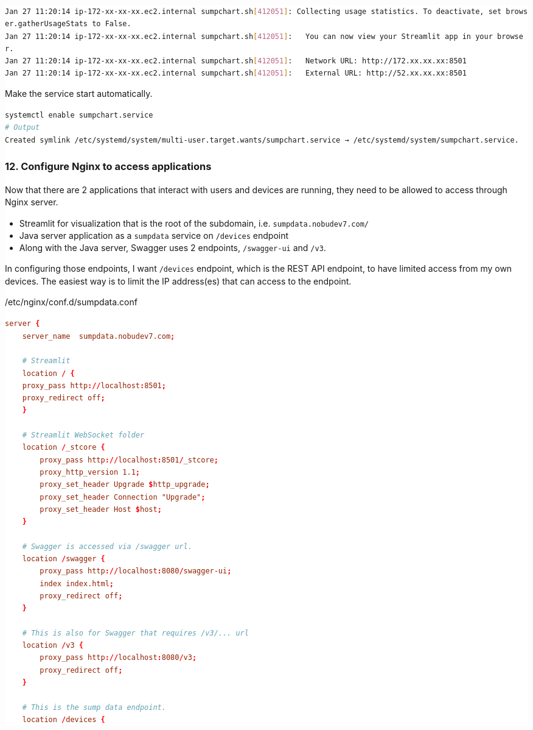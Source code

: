 ```bash
Jan 27 11:20:14 ip-172-xx-xx-xx.ec2.internal sumpchart.sh[412051]: Collecting usage statistics. To deactivate, set browser.gatherUsageStats to False.
Jan 27 11:20:14 ip-172-xx-xx-xx.ec2.internal sumpchart.sh[412051]:   You can now view your Streamlit app in your browser.
Jan 27 11:20:14 ip-172-xx-xx-xx.ec2.internal sumpchart.sh[412051]:   Network URL: http://172.xx.xx.xx:8501
Jan 27 11:20:14 ip-172-xx-xx-xx.ec2.internal sumpchart.sh[412051]:   External URL: http://52.xx.xx.xx:8501

```
Make the service start automatically.
```bash
systemctl enable sumpchart.service
# Output
Created symlink /etc/systemd/system/multi-user.target.wants/sumpchart.service → /etc/systemd/system/sumpchart.service.
```

### 12. Configure Nginx to access applications
Now that there are 2 applications that interact with users and devices are running, they need to be allowed to access through Nginx server.
* Streamlit for visualization that is the root of the subdomain, i.e. `sumpdata.nobudev7.com/`
* Java server application as a `sumpdata` service on `/devices` endpoint
* Along with the Java server, Swagger uses 2 endpoints, `/swagger-ui` and `/v3`.

In configuring those endpoints, I want `/devices` endpoint, which is the REST API endpoint, to have limited access from my own devices. The easiest way is to limit the IP address(es) that can access to the endpoint.

/etc/nginx/conf.d/sumpdata.conf
```conf
server {
    server_name  sumpdata.nobudev7.com;

    # Streamlit
    location / {
	proxy_pass http://localhost:8501;
	proxy_redirect off;
    }

    # Streamlit WebSocket folder
    location /_stcore {
        proxy_pass http://localhost:8501/_stcore;
        proxy_http_version 1.1;
        proxy_set_header Upgrade $http_upgrade;
        proxy_set_header Connection "Upgrade";
        proxy_set_header Host $host;
    }

    # Swagger is accessed via /swagger url. 
    location /swagger {
        proxy_pass http://localhost:8080/swagger-ui;
        index index.html;
        proxy_redirect off;
    }
    
    # This is also for Swagger that requires /v3/... url
    location /v3 {
        proxy_pass http://localhost:8080/v3;
    	proxy_redirect off;
    }

    # This is the sump data endpoint.
    location /devices {
```